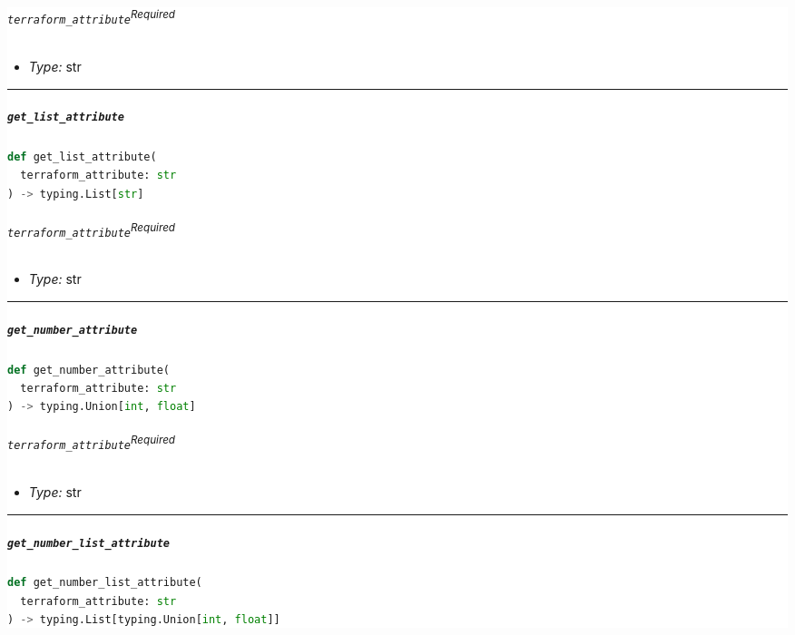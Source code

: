 ###### `terraform_attribute`<sup>Required</sup> <a name="terraform_attribute" id="@cdktf/provider-cloudflare.dataCloudflareQueue.DataCloudflareQueueConsumersOutputReference.getBooleanMapAttribute.parameter.terraformAttribute"></a>

- *Type:* str

---

##### `get_list_attribute` <a name="get_list_attribute" id="@cdktf/provider-cloudflare.dataCloudflareQueue.DataCloudflareQueueConsumersOutputReference.getListAttribute"></a>

```python
def get_list_attribute(
  terraform_attribute: str
) -> typing.List[str]
```

###### `terraform_attribute`<sup>Required</sup> <a name="terraform_attribute" id="@cdktf/provider-cloudflare.dataCloudflareQueue.DataCloudflareQueueConsumersOutputReference.getListAttribute.parameter.terraformAttribute"></a>

- *Type:* str

---

##### `get_number_attribute` <a name="get_number_attribute" id="@cdktf/provider-cloudflare.dataCloudflareQueue.DataCloudflareQueueConsumersOutputReference.getNumberAttribute"></a>

```python
def get_number_attribute(
  terraform_attribute: str
) -> typing.Union[int, float]
```

###### `terraform_attribute`<sup>Required</sup> <a name="terraform_attribute" id="@cdktf/provider-cloudflare.dataCloudflareQueue.DataCloudflareQueueConsumersOutputReference.getNumberAttribute.parameter.terraformAttribute"></a>

- *Type:* str

---

##### `get_number_list_attribute` <a name="get_number_list_attribute" id="@cdktf/provider-cloudflare.dataCloudflareQueue.DataCloudflareQueueConsumersOutputReference.getNumberListAttribute"></a>

```python
def get_number_list_attribute(
  terraform_attribute: str
) -> typing.List[typing.Union[int, float]]
```
